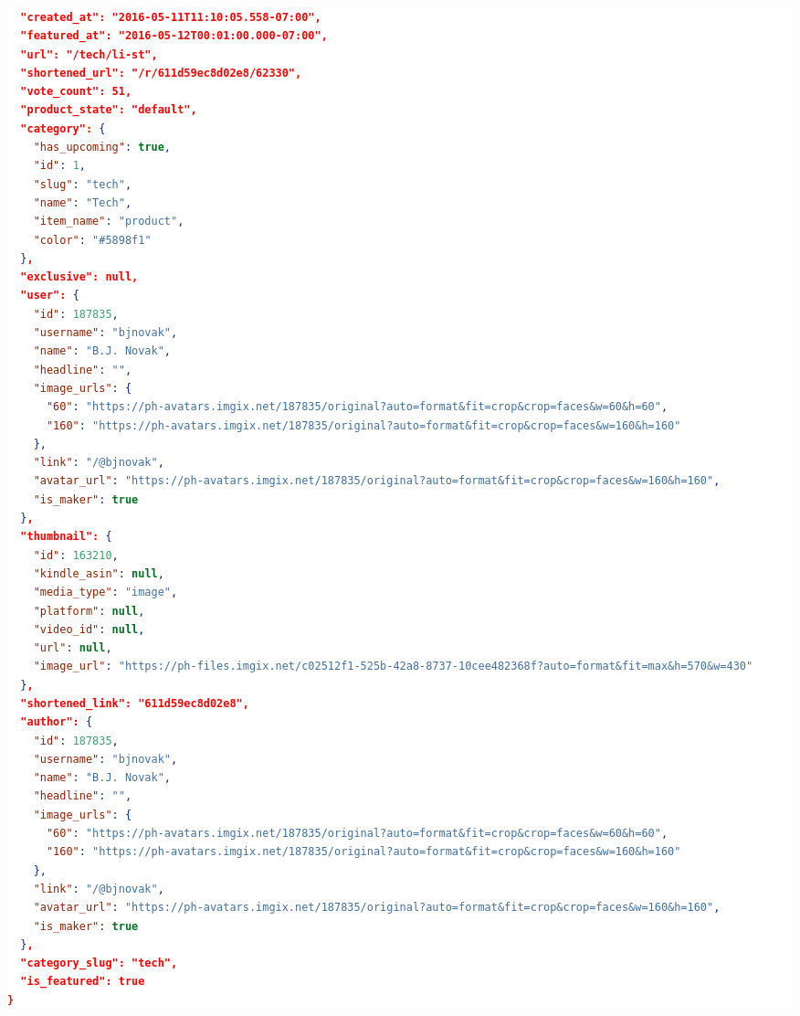 ```json
  "created_at": "2016-05-11T11:10:05.558-07:00",
  "featured_at": "2016-05-12T00:01:00.000-07:00",
  "url": "/tech/li-st",
  "shortened_url": "/r/611d59ec8d02e8/62330",
  "vote_count": 51,
  "product_state": "default",
  "category": {
    "has_upcoming": true,
    "id": 1,
    "slug": "tech",
    "name": "Tech",
    "item_name": "product",
    "color": "#5898f1"
  },
  "exclusive": null,
  "user": {
    "id": 187835,
    "username": "bjnovak",
    "name": "B.J. Novak",
    "headline": "",
    "image_urls": {
      "60": "https://ph-avatars.imgix.net/187835/original?auto=format&fit=crop&crop=faces&w=60&h=60",
      "160": "https://ph-avatars.imgix.net/187835/original?auto=format&fit=crop&crop=faces&w=160&h=160"
    },
    "link": "/@bjnovak",
    "avatar_url": "https://ph-avatars.imgix.net/187835/original?auto=format&fit=crop&crop=faces&w=160&h=160",
    "is_maker": true
  },
  "thumbnail": {
    "id": 163210,
    "kindle_asin": null,
    "media_type": "image",
    "platform": null,
    "video_id": null,
    "url": null,
    "image_url": "https://ph-files.imgix.net/c02512f1-525b-42a8-8737-10cee482368f?auto=format&fit=max&h=570&w=430"
  },
  "shortened_link": "611d59ec8d02e8",
  "author": {
    "id": 187835,
    "username": "bjnovak",
    "name": "B.J. Novak",
    "headline": "",
    "image_urls": {
      "60": "https://ph-avatars.imgix.net/187835/original?auto=format&fit=crop&crop=faces&w=60&h=60",
      "160": "https://ph-avatars.imgix.net/187835/original?auto=format&fit=crop&crop=faces&w=160&h=160"
    },
    "link": "/@bjnovak",
    "avatar_url": "https://ph-avatars.imgix.net/187835/original?auto=format&fit=crop&crop=faces&w=160&h=160",
    "is_maker": true
  },
  "category_slug": "tech",
  "is_featured": true
}
```
